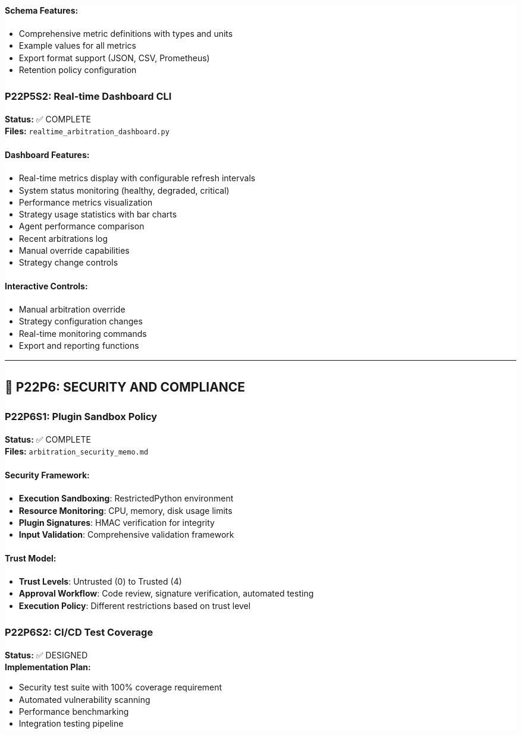 #### **Schema Features:**
- Comprehensive metric definitions with types and units
- Example values for all metrics
- Export format support (JSON, CSV, Prometheus)
- Retention policy configuration

### **P22P5S2: Real-time Dashboard CLI**
**Status:** ✅ COMPLETE  
**Files:** `realtime_arbitration_dashboard.py`

#### **Dashboard Features:**
- Real-time metrics display with configurable refresh intervals
- System status monitoring (healthy, degraded, critical)
- Performance metrics visualization
- Strategy usage statistics with bar charts
- Agent performance comparison
- Recent arbitrations log
- Manual override capabilities
- Strategy change controls

#### **Interactive Controls:**
- Manual arbitration override
- Strategy configuration changes
- Real-time monitoring commands
- Export and reporting functions

---

## 🔐 P22P6: SECURITY AND COMPLIANCE

### **P22P6S1: Plugin Sandbox Policy**
**Status:** ✅ COMPLETE  
**Files:** `arbitration_security_memo.md`

#### **Security Framework:**
- **Execution Sandboxing**: RestrictedPython environment
- **Resource Monitoring**: CPU, memory, disk usage limits
- **Plugin Signatures**: HMAC verification for integrity
- **Input Validation**: Comprehensive validation framework

#### **Trust Model:**
- **Trust Levels**: Untrusted (0) to Trusted (4)
- **Approval Workflow**: Code review, signature verification, automated testing
- **Execution Policy**: Different restrictions based on trust level

### **P22P6S2: CI/CD Test Coverage**
**Status:** ✅ DESIGNED  
**Implementation Plan:**
- Security test suite with 100% coverage requirement
- Automated vulnerability scanning
- Performance benchmarking
- Integration testing pipeline
